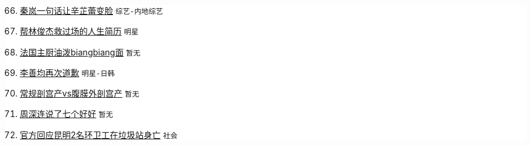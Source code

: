 66. [秦岚一句话让辛芷蕾变脸](https://m.weibo.cn/search?containerid=100103type%3D1%26t%3D10%26q%3D%23%E7%A7%A6%E5%B2%9A%E4%B8%80%E5%8F%A5%E8%AF%9D%E8%AE%A9%E8%BE%9B%E8%8A%B7%E8%95%BE%E5%8F%98%E8%84%B8%23&stream_entry_id=31&isnewpage=1&extparam=seat%3D1%26pos%3D32%26realpos%3D32%26band_rank%3D32%26lcate%3D5001%26flag%3D1%26q%3D%2523%25E7%25A7%25A6%25E5%25B2%259A%25E4%25B8%2580%25E5%258F%25A5%25E8%25AF%259D%25E8%25AE%25A9%25E8%25BE%259B%25E8%258A%25B7%25E8%2595%25BE%25E5%258F%2598%25E8%2584%25B8%2523%26filter_type%3Drealtimehot%26stream_entry_id%3D31%26cate%3D5001%26dgr%3D0%26c_type%3D31%26display_time%3D1699082210%26pre_seqid%3D1699082210634032313158) `综艺-内地综艺` 

67. [帮林俊杰救过场的人生简历](https://m.weibo.cn/search?containerid=100103type%3D1%26t%3D10%26q%3D%23%E5%B8%AE%E6%9E%97%E4%BF%8A%E6%9D%B0%E6%95%91%E8%BF%87%E5%9C%BA%E7%9A%84%E4%BA%BA%E7%94%9F%E7%AE%80%E5%8E%86%23&stream_entry_id=31&isnewpage=1&extparam=seat%3D1%26pos%3D33%26realpos%3D33%26band_rank%3D33%26lcate%3D5001%26flag%3D1%26q%3D%2523%25E5%25B8%25AE%25E6%259E%2597%25E4%25BF%258A%25E6%259D%25B0%25E6%2595%2591%25E8%25BF%2587%25E5%259C%25BA%25E7%259A%2584%25E4%25BA%25BA%25E7%2594%259F%25E7%25AE%2580%25E5%258E%2586%2523%26filter_type%3Drealtimehot%26stream_entry_id%3D31%26cate%3D5001%26dgr%3D0%26c_type%3D31%26display_time%3D1699082210%26pre_seqid%3D1699082210634032313158) `明星` 

68. [法国主厨油泼biangbiang面](https://m.weibo.cn/search?containerid=100103type%3D1%26t%3D10%26q%3D%E6%B3%95%E5%9B%BD%E4%B8%BB%E5%8E%A8%E6%B2%B9%E6%B3%BCbiangbiang%E9%9D%A2&stream_entry_id=31&isnewpage=1&extparam=seat%3D1%26pos%3D34%26realpos%3D34%26band_rank%3D34%26lcate%3D5001%26flag%3D1%26q%3D%25E6%25B3%2595%25E5%259B%25BD%25E4%25B8%25BB%25E5%258E%25A8%25E6%25B2%25B9%25E6%25B3%25BCbiangbiang%25E9%259D%25A2%26filter_type%3Drealtimehot%26stream_entry_id%3D31%26cate%3D5001%26dgr%3D0%26c_type%3D31%26display_time%3D1699082210%26pre_seqid%3D1699082210634032313158) `暂无` 

69. [李善均再次道歉](https://m.weibo.cn/search?containerid=100103type%3D1%26t%3D10%26q%3D%23%E6%9D%8E%E5%96%84%E5%9D%87%E5%86%8D%E6%AC%A1%E9%81%93%E6%AD%89%23&stream_entry_id=31&isnewpage=1&extparam=seat%3D1%26pos%3D35%26realpos%3D35%26band_rank%3D35%26lcate%3D5001%26flag%3D1%26q%3D%2523%25E6%259D%258E%25E5%2596%2584%25E5%259D%2587%25E5%2586%258D%25E6%25AC%25A1%25E9%2581%2593%25E6%25AD%2589%2523%26filter_type%3Drealtimehot%26stream_entry_id%3D31%26cate%3D5001%26dgr%3D0%26c_type%3D31%26display_time%3D1699082210%26pre_seqid%3D1699082210634032313158) `明星-日韩` 

70. [常规剖宫产vs腹膜外剖宫产](https://m.weibo.cn/search?containerid=100103type%3D1%26t%3D10%26q%3D%E5%B8%B8%E8%A7%84%E5%89%96%E5%AE%AB%E4%BA%A7vs%E8%85%B9%E8%86%9C%E5%A4%96%E5%89%96%E5%AE%AB%E4%BA%A7&stream_entry_id=31&isnewpage=1&extparam=seat%3D1%26pos%3D36%26realpos%3D36%26band_rank%3D36%26lcate%3D5001%26flag%3D1%26q%3D%25E5%25B8%25B8%25E8%25A7%2584%25E5%2589%2596%25E5%25AE%25AB%25E4%25BA%25A7vs%25E8%2585%25B9%25E8%2586%259C%25E5%25A4%2596%25E5%2589%2596%25E5%25AE%25AB%25E4%25BA%25A7%26filter_type%3Drealtimehot%26stream_entry_id%3D31%26cate%3D5001%26dgr%3D0%26c_type%3D31%26display_time%3D1699082210%26pre_seqid%3D1699082210634032313158) `暂无` 

71. [周深连说了七个好好](https://m.weibo.cn/search?containerid=100103type%3D1%26t%3D10%26q%3D%E5%91%A8%E6%B7%B1%E8%BF%9E%E8%AF%B4%E4%BA%86%E4%B8%83%E4%B8%AA%E5%A5%BD%E5%A5%BD&stream_entry_id=31&isnewpage=1&extparam=seat%3D1%26pos%3D39%26realpos%3D39%26band_rank%3D39%26lcate%3D5001%26flag%3D1%26q%3D%25E5%2591%25A8%25E6%25B7%25B1%25E8%25BF%259E%25E8%25AF%25B4%25E4%25BA%2586%25E4%25B8%2583%25E4%25B8%25AA%25E5%25A5%25BD%25E5%25A5%25BD%26filter_type%3Drealtimehot%26stream_entry_id%3D31%26cate%3D5001%26dgr%3D0%26c_type%3D31%26display_time%3D1699082210%26pre_seqid%3D1699082210634032313158) `暂无` 

72. [官方回应昆明2名环卫工在垃圾站身亡](https://m.weibo.cn/search?containerid=100103type%3D1%26t%3D10%26q%3D%23%E5%AE%98%E6%96%B9%E5%9B%9E%E5%BA%94%E6%98%86%E6%98%8E2%E5%90%8D%E7%8E%AF%E5%8D%AB%E5%B7%A5%E5%9C%A8%E5%9E%83%E5%9C%BE%E7%AB%99%E8%BA%AB%E4%BA%A1%23&stream_entry_id=31&isnewpage=1&extparam=seat%3D1%26pos%3D40%26realpos%3D40%26band_rank%3D40%26lcate%3D5001%26flag%3D0%26q%3D%2523%25E5%25AE%2598%25E6%2596%25B9%25E5%259B%259E%25E5%25BA%2594%25E6%2598%2586%25E6%2598%258E2%25E5%2590%258D%25E7%258E%25AF%25E5%258D%25AB%25E5%25B7%25A5%25E5%259C%25A8%25E5%259E%2583%25E5%259C%25BE%25E7%25AB%2599%25E8%25BA%25AB%25E4%25BA%25A1%2523%26filter_type%3Drealtimehot%26stream_entry_id%3D31%26cate%3D5001%26dgr%3D0%26c_type%3D31%26display_time%3D1699082210%26pre_seqid%3D1699082210634032313158) `社会` 
